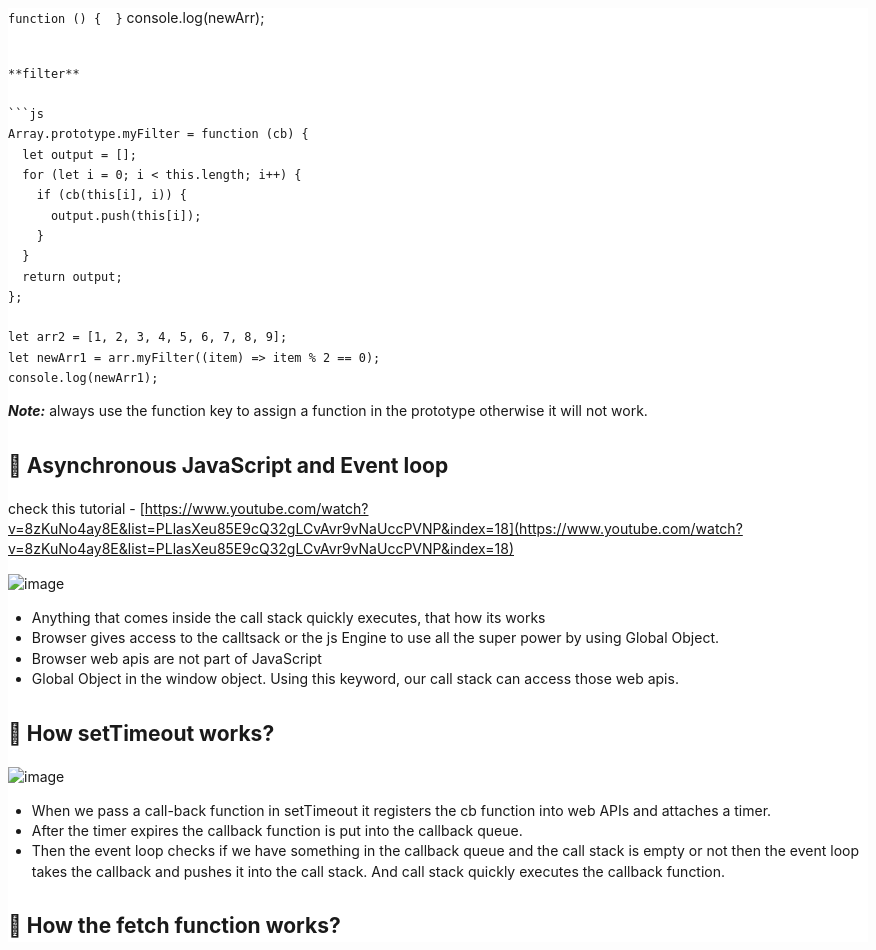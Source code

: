 ```function () {  }```
console.log(newArr);
```

**filter**

```js
Array.prototype.myFilter = function (cb) {
  let output = [];
  for (let i = 0; i < this.length; i++) {
    if (cb(this[i], i)) {
      output.push(this[i]);
    }
  }
  return output;
};

let arr2 = [1, 2, 3, 4, 5, 6, 7, 8, 9];
let newArr1 = arr.myFilter((item) => item % 2 == 0);
console.log(newArr1);
```

***Note:*** always use the function key to assign a function in the prototype otherwise it will not work.


## 🚀 Asynchronous JavaScript and Event loop
check this tutorial - [https://www.youtube.com/watch?v=8zKuNo4ay8E&list=PLlasXeu85E9cQ32gLCvAvr9vNaUccPVNP&index=18](https://www.youtube.com/watch?v=8zKuNo4ay8E&list=PLlasXeu85E9cQ32gLCvAvr9vNaUccPVNP&index=18)

  <img width="450" alt="image" src="https://github.com/user-attachments/assets/63689934-85f8-49df-a3be-b6fa854ac6e1">

- Anything that comes inside the call stack quickly executes, that how its works
- Browser gives access to the calltsack or the js Engine to use all the super power by using Global Object.
- Browser web apis are not part of JavaScript
- Global Object in the window object. Using this keyword, our call stack can access those web apis.


## 🚀 How setTimeout works?

<img width="450" alt="image" src="https://github.com/user-attachments/assets/f0f4989a-4daf-4d36-b882-dd486c76df68">

- When we pass a call-back function in setTimeout it registers the cb function into web APIs and attaches a timer.
- After the timer expires the callback function is put into the callback queue.
- Then the event loop checks if we have something in the callback queue and the call stack is empty or not  then the event loop takes the callback and pushes it into the call stack. And call stack quickly executes the callback function.

## 🚀 How the fetch function works?
